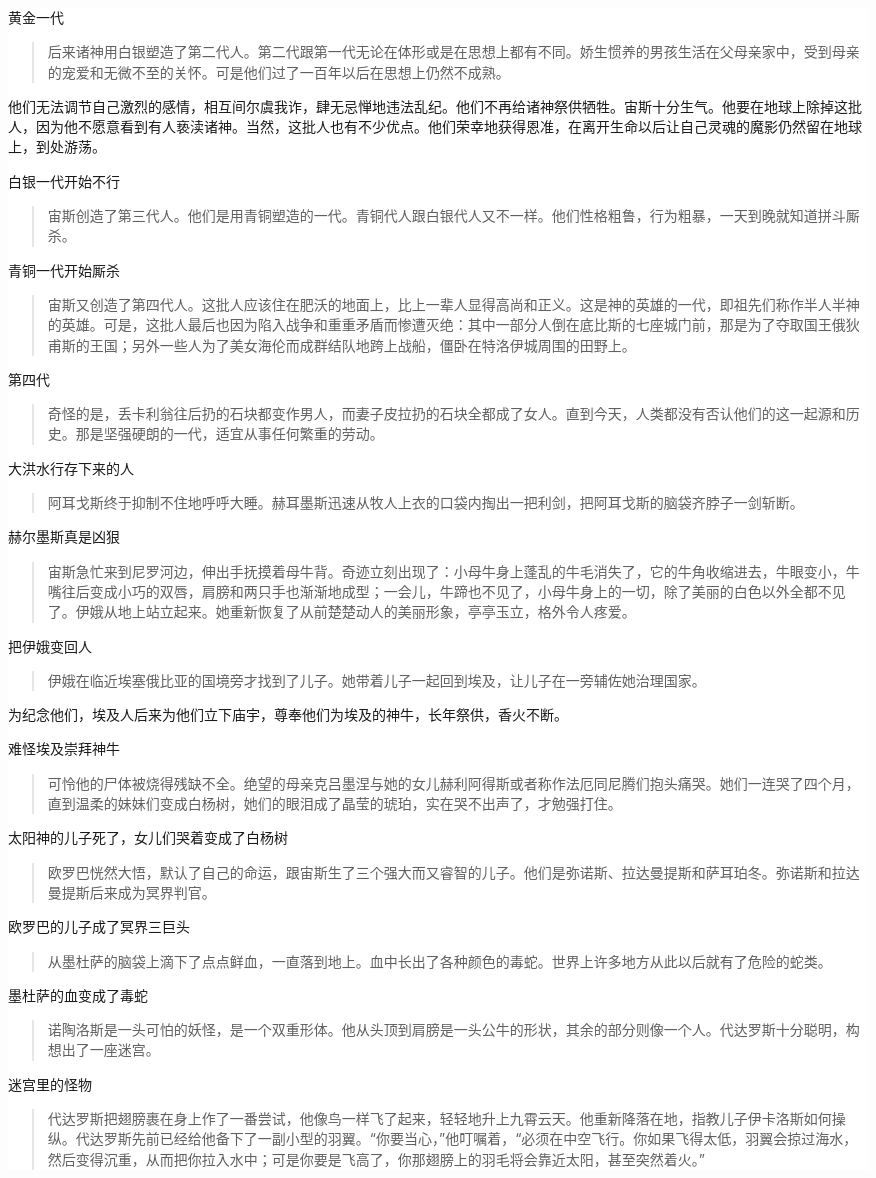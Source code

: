 

黄金一代
>后来诸神用白银塑造了第二代人。第二代跟第一代无论在体形或是在思想上都有不同。娇生惯养的男孩生活在父母亲家中，受到母亲的宠爱和无微不至的关怀。可是他们过了一百年以后在思想上仍然不成熟。

他们无法调节自己激烈的感情，相互间尔虞我诈，肆无忌惮地违法乱纪。他们不再给诸神祭供牺牲。宙斯十分生气。他要在地球上除掉这批人，因为他不愿意看到有人亵渎诸神。当然，这批人也有不少优点。他们荣幸地获得恩准，在离开生命以后让自己灵魂的魔影仍然留在地球上，到处游荡。



白银一代开始不行
>宙斯创造了第三代人。他们是用青铜塑造的一代。青铜代人跟白银代人又不一样。他们性格粗鲁，行为粗暴，一天到晚就知道拼斗厮杀。



青铜一代开始厮杀
>宙斯又创造了第四代人。这批人应该住在肥沃的地面上，比上一辈人显得高尚和正义。这是神的英雄的一代，即祖先们称作半人半神的英雄。可是，这批人最后也因为陷入战争和重重矛盾而惨遭灭绝：其中一部分人倒在底比斯的七座城门前，那是为了夺取国王俄狄甫斯的王国；另外一些人为了美女海伦而成群结队地跨上战船，僵卧在特洛伊城周围的田野上。



第四代
>奇怪的是，丢卡利翁往后扔的石块都变作男人，而妻子皮拉扔的石块全都成了女人。直到今天，人类都没有否认他们的这一起源和历史。那是坚强硬朗的一代，适宜从事任何繁重的劳动。



大洪水行存下来的人
>阿耳戈斯终于抑制不住地呼呼大睡。赫耳墨斯迅速从牧人上衣的口袋内掏出一把利剑，把阿耳戈斯的脑袋齐脖子一剑斩断。



赫尔墨斯真是凶狠
>宙斯急忙来到尼罗河边，伸出手抚摸着母牛背。奇迹立刻出现了：小母牛身上蓬乱的牛毛消失了，它的牛角收缩进去，牛眼变小，牛嘴往后变成小巧的双唇，肩膀和两只手也渐渐地成型；一会儿，牛蹄也不见了，小母牛身上的一切，除了美丽的白色以外全都不见了。伊娥从地上站立起来。她重新恢复了从前楚楚动人的美丽形象，亭亭玉立，格外令人疼爱。



把伊娥变回人
>伊娥在临近埃塞俄比亚的国境旁才找到了儿子。她带着儿子一起回到埃及，让儿子在一旁辅佐她治理国家。

为纪念他们，埃及人后来为他们立下庙宇，尊奉他们为埃及的神牛，长年祭供，香火不断。



难怪埃及崇拜神牛
>可怜他的尸体被烧得残缺不全。绝望的母亲克吕墨涅与她的女儿赫利阿得斯或者称作法厄同尼腾们抱头痛哭。她们一连哭了四个月，直到温柔的妹妹们变成白杨树，她们的眼泪成了晶莹的琥珀，实在哭不出声了，才勉强打住。



太阳神的儿子死了，女儿们哭着变成了白杨树
>欧罗巴恍然大悟，默认了自己的命运，跟宙斯生了三个强大而又睿智的儿子。他们是弥诺斯、拉达曼提斯和萨耳珀冬。弥诺斯和拉达曼提斯后来成为冥界判官。



欧罗巴的儿子成了冥界三巨头
>从墨杜萨的脑袋上滴下了点点鲜血，一直落到地上。血中长出了各种颜色的毒蛇。世界上许多地方从此以后就有了危险的蛇类。



墨杜萨的血变成了毒蛇
>诺陶洛斯是一头可怕的妖怪，是一个双重形体。他从头顶到肩膀是一头公牛的形状，其余的部分则像一个人。代达罗斯十分聪明，构想出了一座迷宫。



迷宫里的怪物
>代达罗斯把翅膀裹在身上作了一番尝试，他像鸟一样飞了起来，轻轻地升上九霄云天。他重新降落在地，指教儿子伊卡洛斯如何操纵。代达罗斯先前已经给他备下了一副小型的羽翼。“你要当心，”他叮嘱着，“必须在中空飞行。你如果飞得太低，羽翼会掠过海水，然后变得沉重，从而把你拉入水中；可是你要是飞高了，你那翅膀上的羽毛将会靠近太阳，甚至突然着火。”
